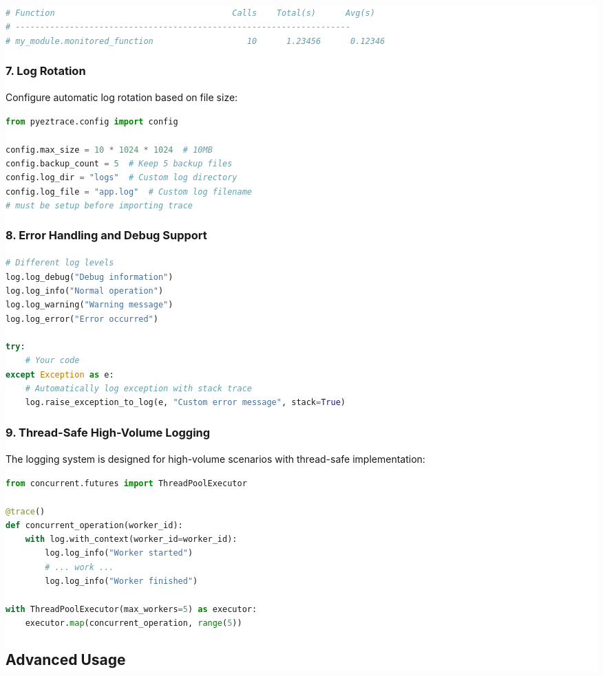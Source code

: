 ```python
# Function                                    Calls    Total(s)      Avg(s)
# --------------------------------------------------------------------
# my_module.monitored_function                   10      1.23456      0.12346
```

### 7. Log Rotation

Configure automatic log rotation based on file size:

```python
from pyeztrace.config import config

config.max_size = 10 * 1024 * 1024  # 10MB
config.backup_count = 5  # Keep 5 backup files
config.log_dir = "logs"  # Custom log directory
config.log_file = "app.log"  # Custom log filename
# must be setup before importing trace
```

### 8. Error Handling and Debug Support

```python
# Different log levels
log.log_debug("Debug information")
log.log_info("Normal operation")
log.log_warning("Warning message")
log.log_error("Error occurred")

try:
    # Your code
except Exception as e:
    # Automatically log exception with stack trace
    log.raise_exception_to_log(e, "Custom error message", stack=True)
```

### 9. Thread-Safe High-Volume Logging

The logging system is designed for high-volume scenarios with thread-safe implementation:

```python
from concurrent.futures import ThreadPoolExecutor

@trace()
def concurrent_operation(worker_id):
    with log.with_context(worker_id=worker_id):
        log.log_info("Worker started")
        # ... work ...
        log.log_info("Worker finished")

with ThreadPoolExecutor(max_workers=5) as executor:
    executor.map(concurrent_operation, range(5))
```

## Advanced Usage
